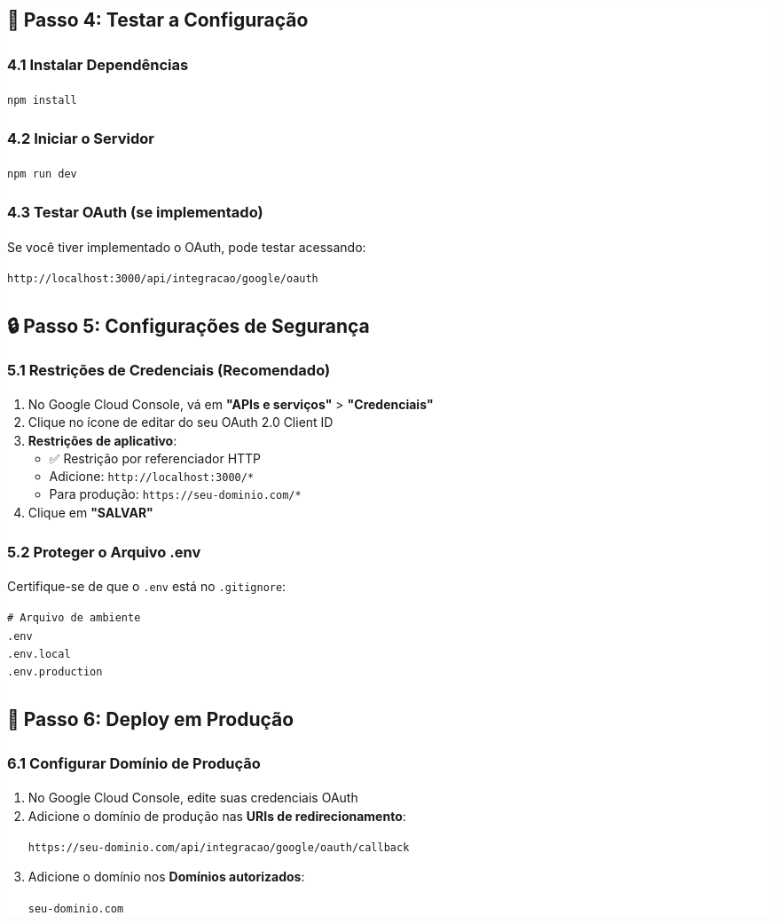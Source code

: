 ## 🧪 Passo 4: Testar a Configuração

### 4.1 Instalar Dependências
```bash
npm install
```

### 4.2 Iniciar o Servidor
```bash
npm run dev
```

### 4.3 Testar OAuth (se implementado)
Se você tiver implementado o OAuth, pode testar acessando:
```
http://localhost:3000/api/integracao/google/oauth
```

## 🔒 Passo 5: Configurações de Segurança

### 5.1 Restrições de Credenciais (Recomendado)
1. No Google Cloud Console, vá em **"APIs e serviços"** > **"Credenciais"**
2. Clique no ícone de editar do seu OAuth 2.0 Client ID
3. **Restrições de aplicativo**:
   - ✅ Restrição por referenciador HTTP
   - Adicione: `http://localhost:3000/*`
   - Para produção: `https://seu-dominio.com/*`
4. Clique em **"SALVAR"**

### 5.2 Proteger o Arquivo .env
Certifique-se de que o `.env` está no `.gitignore`:

```gitignore
# Arquivo de ambiente
.env
.env.local
.env.production
```

## 🚀 Passo 6: Deploy em Produção

### 6.1 Configurar Domínio de Produção
1. No Google Cloud Console, edite suas credenciais OAuth
2. Adicione o domínio de produção nas **URIs de redirecionamento**:
   ```
   https://seu-dominio.com/api/integracao/google/oauth/callback
   ```
3. Adicione o domínio nos **Domínios autorizados**:
   ```
   seu-dominio.com
   ```
